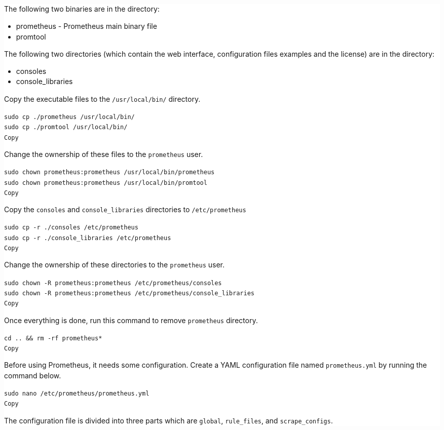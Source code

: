 The following two binaries are in the directory:

* prometheus - Prometheus main binary file
* promtool

The following two directories \(which contain the web interface, configuration files examples and the license\) are in the directory:

* consoles
* console\_libraries

Copy the executable files to the `/usr/local/bin/` directory.

```text
sudo cp ./prometheus /usr/local/bin/
sudo cp ./promtool /usr/local/bin/
Copy
```

Change the ownership of these files to the `prometheus` user.

```text
sudo chown prometheus:prometheus /usr/local/bin/prometheus
sudo chown prometheus:prometheus /usr/local/bin/promtool
Copy
```

Copy the `consoles` and `console_libraries` directories to `/etc/prometheus`

```text
sudo cp -r ./consoles /etc/prometheus
sudo cp -r ./console_libraries /etc/prometheus
Copy
```

Change the ownership of these directories to the `prometheus` user.

```text
sudo chown -R prometheus:prometheus /etc/prometheus/consoles
sudo chown -R prometheus:prometheus /etc/prometheus/console_libraries
Copy
```

Once everything is done, run this command to remove `prometheus` directory.

```text
cd .. && rm -rf prometheus*
Copy
```

Before using Prometheus, it needs some configuration. Create a YAML configuration file named `prometheus.yml` by running the command below.

```text
sudo nano /etc/prometheus/prometheus.yml
Copy
```

The configuration file is divided into three parts which are `global`, `rule_files`, and `scrape_configs`.
